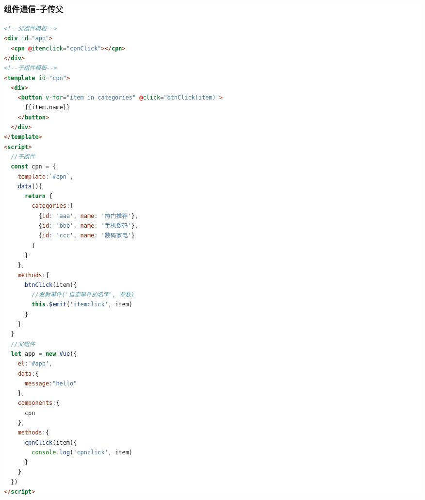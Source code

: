 

### 组件通信-子传父

~~~html
<!--父组件模板-->
<div id="app">
  <cpn @itemclick="cpnClick"></cpn>
</div>
<!--子组件模板-->
<template id="cpn">
  <div>
    <button v-for="item in categories" @click="btnClick(item)">
      {{item.name}}
    </button>
  </div>
</template>
<script>
  //子组件
  const cpn = {
    template:`#cpn`,
    data(){
      return {
        categories:[
          {id: 'aaa', name: '热门推荐'},
          {id: 'bbb', name: '手机数码'},
          {id: 'ccc', name: '数码家电'}
        ]
      }
    },
    methods:{
      btnClick(item){
        //发射事件('自定事件的名字', 参数)
        this.$emit('itemclick', item)
      }
    }
  }
  //父组件
  let app = new Vue({
    el:'#app',
    data:{
      message:"hello"
    },
    components:{
      cpn
    },
    methods:{
      cpnClick(item){
        console.log('cpnclick', item)
      }
    }
  })
</script>
~~~
